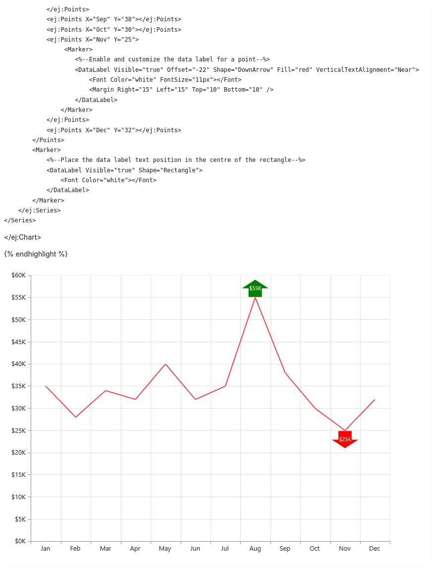                 </ej:Points>
                <ej:Points X="Sep" Y="38"></ej:Points>
                <ej:Points X="Oct" Y="30"></ej:Points>
                <ej:Points X="Nov" Y="25">
                     <Marker>
                        <%--Enable and customize the data label for a point--%>
                        <DataLabel Visible="true" Offset="-22" Shape="DownArrow" Fill="red" VerticalTextAlignment="Near">
                            <Font Color="white" FontSize="11px"></Font>
                            <Margin Right="15" Left="15" Top="10" Bottom="10" />
                        </DataLabel>
                    </Marker>
                </ej:Points>
                <ej:Points X="Dec" Y="32"></ej:Points>
            </Points>
            <Marker>
                <%--Place the data label text position in the centre of the rectangle--%>
                <DataLabel Visible="true" Shape="Rectangle">
                    <Font Color="white"></Font>
                </DataLabel>
            </Marker>
        </ej:Series>
    </Series>
</ej:Chart>

{% endhighlight %}

![ASP.NET Webforms Chart Customize specific points](Data-Markers_images/Data-Markers_img10.png)

